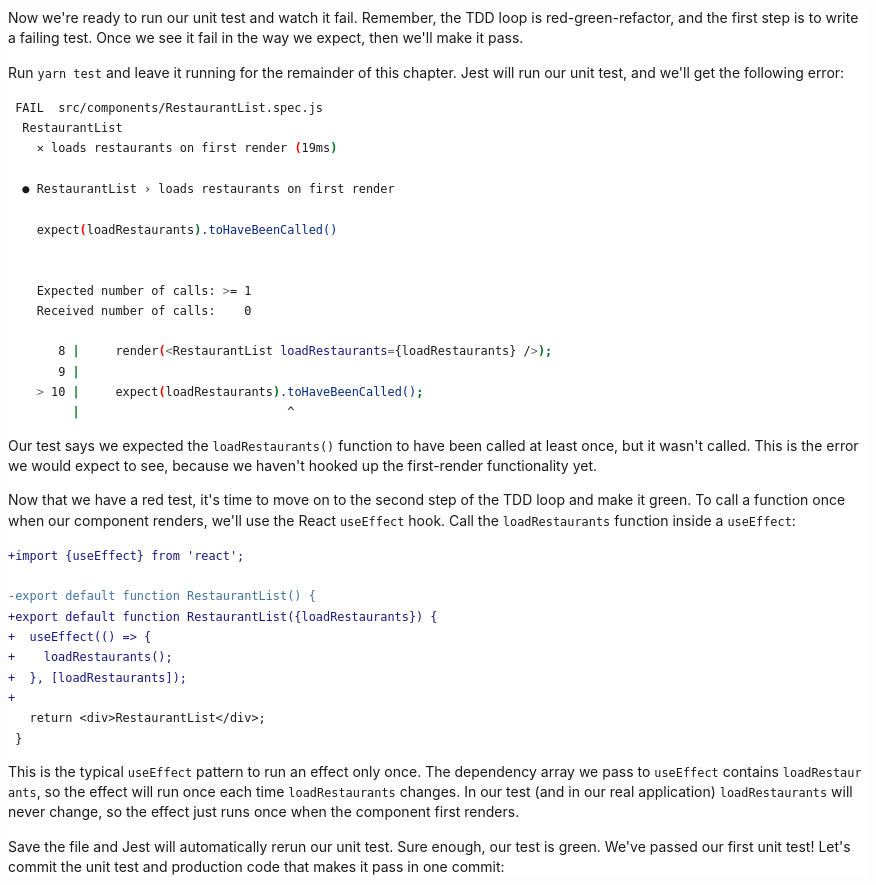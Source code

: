 Now we're ready to run our unit test and watch it fail. Remember, the TDD loop is red-green-refactor, and the first step is to write a failing test. Once we see it fail in the way we expect, then we'll make it pass.

Run `yarn test` and leave it running for the remainder of this chapter. Jest will run our unit test, and we'll get the following error:

```sh
 FAIL  src/components/RestaurantList.spec.js
  RestaurantList
    ✕ loads restaurants on first render (19ms)

  ● RestaurantList › loads restaurants on first render

    expect(loadRestaurants).toHaveBeenCalled()


    Expected number of calls: >= 1
    Received number of calls:    0

       8 |     render(<RestaurantList loadRestaurants={loadRestaurants} />);
       9 |
    > 10 |     expect(loadRestaurants).toHaveBeenCalled();
         |                             ^
```

Our test says we expected the `loadRestaurants()` function to have been called at least once, but it wasn't called. This is the error we would expect to see, because we haven't hooked up the first-render functionality yet.

Now that we have a red test, it's time to move on to the second step of the TDD loop and make it green. To call a function once when our component renders, we'll use the React `useEffect` hook. Call the `loadRestaurants` function inside a `useEffect`:

```diff
+import {useEffect} from 'react';

-export default function RestaurantList() {
+export default function RestaurantList({loadRestaurants}) {
+  useEffect(() => {
+    loadRestaurants();
+  }, [loadRestaurants]);
+
   return <div>RestaurantList</div>;
 }
```

This is the typical `useEffect` pattern to run an effect only once. The dependency array we pass to `useEffect` contains `loadRestaurants`, so the effect will run once each time `loadRestaurants` changes. In our test (and in our real application) `loadRestaurants` will never change, so the effect just runs once when the component first renders.

Save the file and Jest will automatically rerun our unit test. Sure enough, our test is green. We've passed our first unit test! Let's commit the unit test and production code that makes it pass in one commit:
